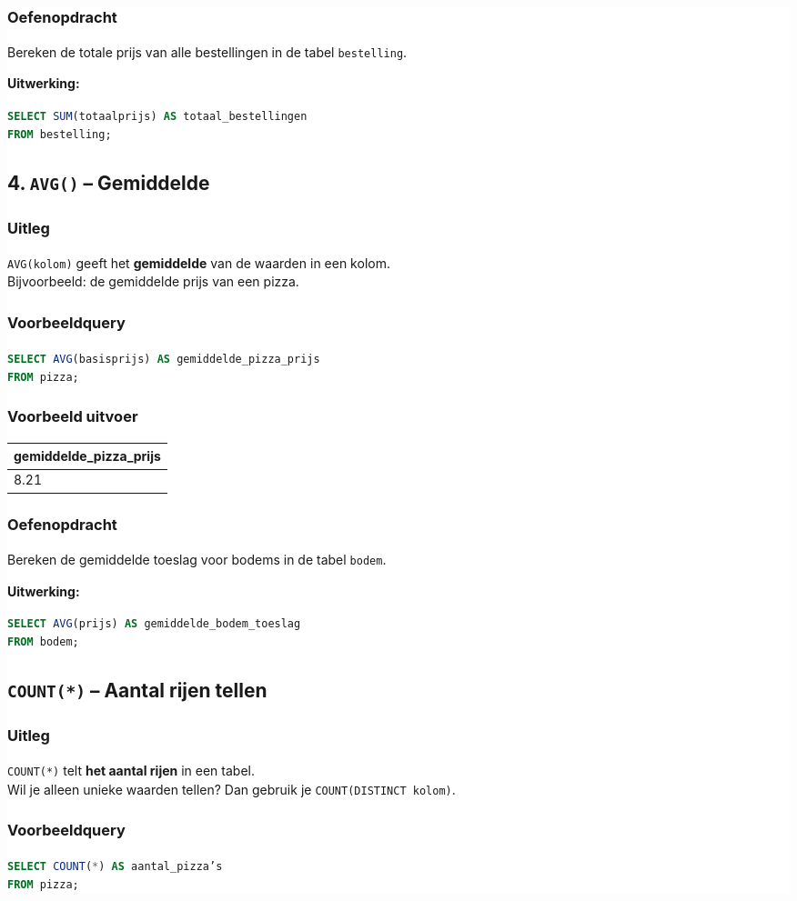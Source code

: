 ### Oefenopdracht
Bereken de totale prijs van alle bestellingen in de tabel `bestelling`.


**Uitwerking:**
```sql
SELECT SUM(totaalprijs) AS totaal_bestellingen
FROM bestelling;
```



## 4. `AVG()` – Gemiddelde

### Uitleg
`AVG(kolom)` geeft het **gemiddelde** van de waarden in een kolom.  
Bijvoorbeeld: de gemiddelde prijs van een pizza.

### Voorbeeldquery
```sql
SELECT AVG(basisprijs) AS gemiddelde_pizza_prijs
FROM pizza;
```

### Voorbeeld uitvoer

| gemiddelde_pizza_prijs |
|-------------------------|
| 8.21                    |

### Oefenopdracht
Bereken de gemiddelde toeslag voor bodems in de tabel `bodem`.



**Uitwerking:**
```sql
SELECT AVG(prijs) AS gemiddelde_bodem_toeslag
FROM bodem;
```


##  `COUNT(*)` – Aantal rijen tellen

### Uitleg
`COUNT(*)` telt **het aantal rijen** in een tabel.  
Wil je alleen unieke waarden tellen? Dan gebruik je `COUNT(DISTINCT kolom)`.

### Voorbeeldquery
```sql
SELECT COUNT(*) AS aantal_pizza’s
FROM pizza;
```
